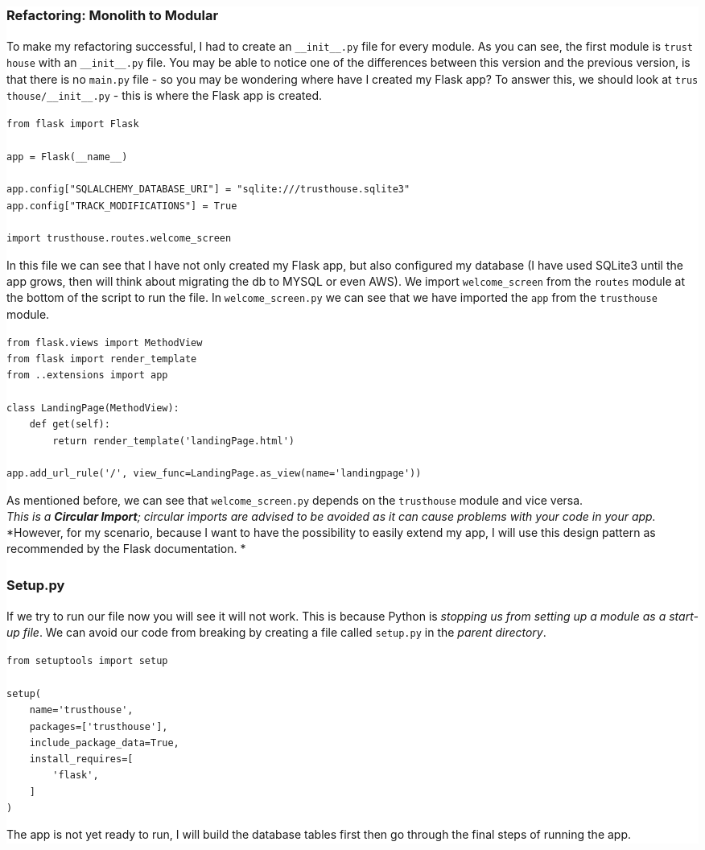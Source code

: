 
### Refactoring: Monolith to Modular ###
To make my refactoring successful, I had to create an `__init__.py` file for every module.
As you can see, the first module is `trusthouse` with an `__init__.py` file.
You may be able to notice one of the differences between this version and the previous version, is that there is no `main.py` file - so you may be wondering where have I created my Flask app?
To answer this, we should look at `trusthouse/__init__.py` - this is where the Flask app is created.
```
from flask import Flask

app = Flask(__name__)

app.config["SQLALCHEMY_DATABASE_URI"] = "sqlite:///trusthouse.sqlite3"
app.config["TRACK_MODIFICATIONS"] = True

import trusthouse.routes.welcome_screen
```
In this file we can see that I have not only created my Flask app, but also configured my database (I have used SQLite3 until the app grows, then will think about migrating the db to MYSQL or even AWS).
We import `welcome_screen` from the `routes` module at the bottom of the script to run the file.
In `welcome_screen.py` we can see that we have imported the `app` from the `trusthouse` module.
```
from flask.views import MethodView
from flask import render_template
from ..extensions import app

class LandingPage(MethodView):
    def get(self):
        return render_template('landingPage.html')

app.add_url_rule('/', view_func=LandingPage.as_view(name='landingpage'))
```
As mentioned before, we can see that `welcome_screen.py` depends on the `trusthouse` module and vice versa.  
*This is a ***Circular Import***; circular imports are advised to be avoided as it can cause problems with your code in your app.*
*However, for my scenario, because I want to have the possibility to easily extend my app, I will use this design pattern as recommended by the Flask documentation. *


### Setup.py ##
If we try to run our file now you will see it will not work.
This is because Python is *stopping us from setting up a module as a start-up file*.
We can avoid our code from breaking by creating a file called `setup.py` in the *parent directory*.
```
from setuptools import setup

setup(
    name='trusthouse',
    packages=['trusthouse'],
    include_package_data=True,
    install_requires=[
        'flask',
    ]
)
```
The app is not yet ready to run, I will build the database tables first then go through the final steps of running the app. 
